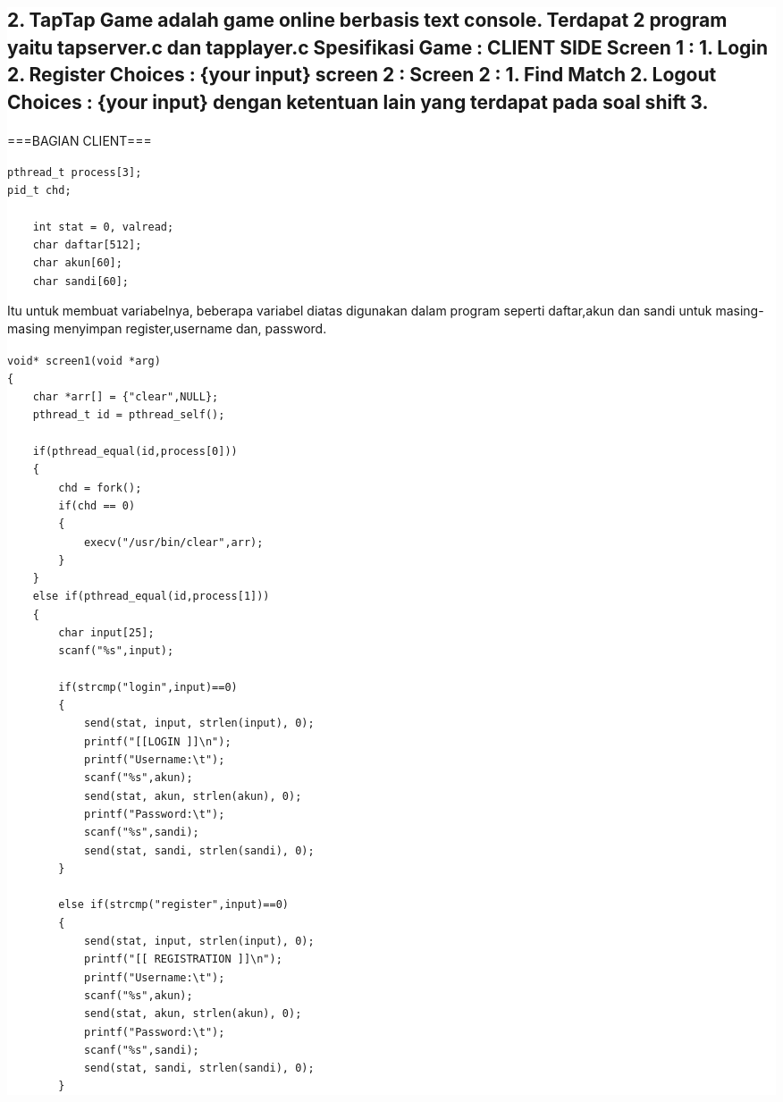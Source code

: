 ## 2. TapTap Game adalah game online berbasis text console. Terdapat 2 program yaitu tapserver.c dan tapplayer.c Spesifikasi Game :  CLIENT SIDE Screen 1 :  1. Login 2. Register  Choices : {your input} screen 2 : Screen 2 : 1. Find Match 2. Logout  Choices : {your input} dengan ketentuan lain yang terdapat pada soal shift 3.

===BAGIAN CLIENT===

```
pthread_t process[3];
pid_t chd;

    int stat = 0, valread;
    char daftar[512];
    char akun[60];
    char sandi[60];
```
Itu untuk membuat variabelnya, beberapa variabel diatas digunakan dalam program seperti daftar,akun dan sandi
untuk masing-masing menyimpan register,username dan, password.

```
void* screen1(void *arg)
{
    char *arr[] = {"clear",NULL};
    pthread_t id = pthread_self();

    if(pthread_equal(id,process[0]))
    {
        chd = fork();
        if(chd == 0)
        {
            execv("/usr/bin/clear",arr);
        }
    }
    else if(pthread_equal(id,process[1]))
    {
        char input[25];
        scanf("%s",input);

        if(strcmp("login",input)==0)
        {
            send(stat, input, strlen(input), 0);
            printf("[[LOGIN ]]\n");
            printf("Username:\t");
            scanf("%s",akun);
            send(stat, akun, strlen(akun), 0);
            printf("Password:\t");
            scanf("%s",sandi);
            send(stat, sandi, strlen(sandi), 0);
        }

        else if(strcmp("register",input)==0)
        {
            send(stat, input, strlen(input), 0);
            printf("[[ REGISTRATION ]]\n");
            printf("Username:\t");
            scanf("%s",akun);
            send(stat, akun, strlen(akun), 0);
            printf("Password:\t");
            scanf("%s",sandi);
            send(stat, sandi, strlen(sandi), 0);
        }
```